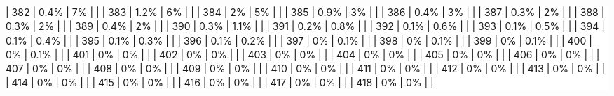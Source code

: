 | 382 | 0.4% | 7% |  |
| 383 | 1.2% | 6% |  |
| 384 | 2% | 5% |  |
| 385 | 0.9% | 3% |  |
| 386 | 0.4% | 3% |  |
| 387 | 0.3% | 2% |  |
| 388 | 0.3% | 2% |  |
| 389 | 0.4% | 2% |  |
| 390 | 0.3% | 1.1% |  |
| 391 | 0.2% | 0.8% |  |
| 392 | 0.1% | 0.6% |  |
| 393 | 0.1% | 0.5% |  |
| 394 | 0.1% | 0.4% |  |
| 395 | 0.1% | 0.3% |  |
| 396 | 0.1% | 0.2% |  |
| 397 | 0% | 0.1% |  |
| 398 | 0% | 0.1% |  |
| 399 | 0% | 0.1% |  |
| 400 | 0% | 0.1% |  |
| 401 | 0% | 0% |  |
| 402 | 0% | 0% |  |
| 403 | 0% | 0% |  |
| 404 | 0% | 0% |  |
| 405 | 0% | 0% |  |
| 406 | 0% | 0% |  |
| 407 | 0% | 0% |  |
| 408 | 0% | 0% |  |
| 409 | 0% | 0% |  |
| 410 | 0% | 0% |  |
| 411 | 0% | 0% |  |
| 412 | 0% | 0% |  |
| 413 | 0% | 0% |  |
| 414 | 0% | 0% |  |
| 415 | 0% | 0% |  |
| 416 | 0% | 0% |  |
| 417 | 0% | 0% |  |
| 418 | 0% | 0% |  |